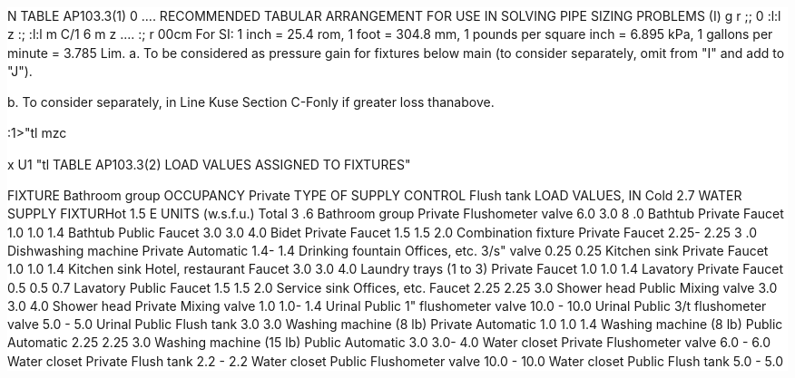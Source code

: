 
N TABLE AP103.3(1)
0
.... RECOMMENDED TABULAR ARRANGEMENT FOR USE IN SOLVING PIPE SIZING PROBLEMS
(I)
g
r
;;
0
:l:l
z
:;
:l:l
m
C/1
6
m
z
....
:;
r
00cm
For SI: 1 inch = 25.4 rom, 1 foot = 304.8 mm, 1 pounds per square inch = 6.895 kPa, 1 gallons per minute = 3.785 Lim.
a. To be considered as pressure gain for fixtures below main (to consider separately, omit from "I" and add to "J").

b. To consider separately, in Line Kuse Section C-Fonly if greater loss thanabove.

:1>"tl
mzc

x
U1
"tl
TABLE AP103.3(2)
LOAD VALUES ASSIGNED TO FIXTURES"



FIXTURE Bathroom group  OCCUPANCY Private  TYPE OF SUPPLY CONTROL Flush tank  LOAD VALUES, IN Cold 2.7  WATER SUPPLY FIXTURHot 1.5  E UNITS (w.s.f.u.) Total 3 .6
Bathroom group  Private  Flushometer valve  6.0  3.0  8 .0
Bathtub  Private  Faucet  1.0  1.0  1.4
Bathtub  Public  Faucet  3.0  3.0  4.0
Bidet  Private  Faucet  1.5  1.5  2.0
Combination fixture  Private  Faucet  2.25- 2.25  3 .0
Dishwashing machine  Private  Automatic  1.4- 1.4
Drinking fountain  Offices, etc.  3/s" valve  0.25  0.25
Kitchen sink  Private  Faucet  1.0  1.0  1.4
Kitchen sink  Hotel, restaurant  Faucet  3.0  3.0  4.0
Laundry trays (1 to 3)  Private  Faucet  1.0  1.0  1.4
Lavatory  Private  Faucet  0.5  0.5  0.7
Lavatory  Public  Faucet  1.5  1.5  2.0
Service sink  Offices, etc.  Faucet  2.25  2.25  3.0
Shower head  Public  Mixing valve  3.0  3.0  4.0
Shower head  Private  Mixing valve  1.0  1.0- 1.4
Urinal  Public  1" flushometer valve  10.0  - 10.0
Urinal  Public  3/t flushometer valve  5.0  - 5.0
Urinal  Public  Flush tank  3.0  3.0
Washing machine (8 lb)  Private  Automatic  1.0  1.0  1.4
Washing machine (8 lb)  Public  Automatic  2.25  2.25  3.0
Washing machine (15 lb)  Public  Automatic  3.0  3.0- 4.0
Water closet  Private  Flushometer valve  6.0  - 6.0
Water closet  Private  Flush tank  2.2  - 2.2
Water closet  Public  Flushometer valve  10.0  - 10.0
Water closet  Public  Flush tank  5.0  - 5.0